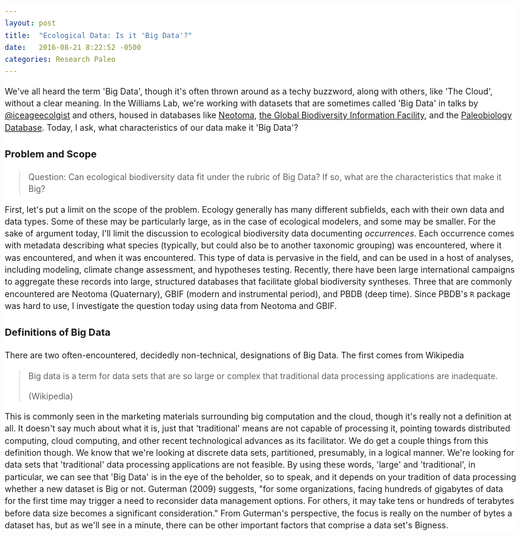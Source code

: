 ```yaml
---
layout: post
title:  "Ecological Data: Is it 'Big Data'?"
date:   2016-08-21 8:22:52 -0500
categories: Research Paleo
---
```


We've all heard the term 'Big Data', though it's often thrown around as a techy buzzword, along with others, like 'The Cloud', without a clear meaning.  In the Williams Lab, we're working with datasets that are sometimes called 'Big Data' in talks by [@iceageecolgist](https://twitter.com/iceageecologist) and others, housed in databases like [Neotoma](http://neotomadb.org), [the Global Biodiversity Information Facility](http://gbif.org), and the [Paleobiology Database](http://paleobiodb.org).  Today, I ask, what characteristics of our data make it 'Big Data'?


### Problem and Scope
> Question: Can ecological biodiversity data fit under the rubric of Big Data? If so, what are the characteristics that make it Big?

First, let's put a limit on the scope of the problem.  Ecology generally has many different subfields, each with their own data and data types.  Some of these may be particularly large, as in the case of ecological modelers, and some may be smaller.  For the sake of argument today, I'll limit the discussion to ecological biodiversity data documenting *occurrences*.   Each occurrence comes with metadata describing what species (typically, but could also be to another taxonomic grouping) was encountered, where it was encountered, and when it was encountered. This type of data is pervasive in the field, and can be used in a host of analyses, including modeling, climate change assessment, and hypotheses testing. Recently, there have been large international campaigns to aggregate these records into large, structured databases that facilitate global biodiversity syntheses.  Three that are commonly encountered are Neotoma (Quaternary), GBIF (modern and instrumental period), and PBDB (deep time).  Since PBDB's ```R``` package was hard to use, I investigate the question today using data from Neotoma and GBIF.


### Definitions of Big Data
There are two often-encountered, decidedly non-technical, designations of Big Data.  The first comes from Wikipedia

> Big data is a term for data sets that are so large or complex that traditional data processing applications are inadequate.
>
> (Wikipedia)

This is commonly seen in the marketing materials surrounding big computation and the cloud, though it's really not a definition at all.  It doesn't say much about what it is, just that 'traditional' means are not capable of processing it, pointing towards distributed computing, cloud computing, and other recent technological advances as its facilitator.  We do get a couple things from this definition though. We know that we're looking at discrete data sets, partitioned, presumably, in a logical manner.  We're looking for data sets that 'traditional' data processing applications are not feasible.  By using these words, 'large' and 'traditional', in particular, we can see that 'Big Data' is in the eye of the beholder, so to speak, and it depends on your tradition of data processing whether a new dataset is Big or not.  Guterman (2009) suggests, "for some organizations, facing hundreds of gigabytes of data for the first time may trigger a need to reconsider data management options. For others, it may take tens or hundreds of terabytes before data size becomes a significant consideration."  From Guterman's perspective, the focus is really on the number of bytes a dataset has, but as we'll see in a minute, there can be other important factors that comprise a data set's Bigness.
